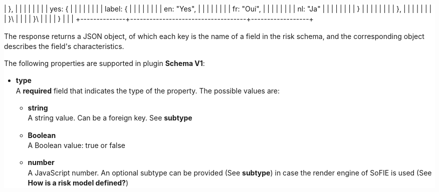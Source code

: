 | },           |                                    |                  |
|              |                                    |                  |
| yes: {       |                                    |                  |
|              |                                    |                  |
| label: {     |                                    |                  |
|              |                                    |                  |
| en: \"Yes\", |                                    |                  |
|              |                                    |                  |
| fr: \"Oui\", |                                    |                  |
|              |                                    |                  |
| nl: \"Ja\"   |                                    |                  |
|              |                                    |                  |
| }            |                                    |                  |
|              |                                    |                  |
| },           |                                    |                  |
|              |                                    |                  |
| }\           |                                    |                  |
| }\           |                                    |                  |
| }            |                                    |                  |
+--------------+------------------------------------+------------------+

The response returns a JSON object, of which each key is the name of a
field in the risk schema, and the corresponding object describes the
field's characteristics.

The following properties are supported in plugin **Schema V1**:

-   **type**\
    A **required** field that indicates the type of the property. The
    possible values are:

    -   **string**\
        A string value. Can be a foreign key. See **subtype**

    -   **Boolean**\
        A Boolean value: true or false

    -   **number**\
        A JavaScript number. An optional subtype can be provided (See
        **subtype**) in case the render engine of SoFIE is used (See
        **How is a risk model defined?**)
